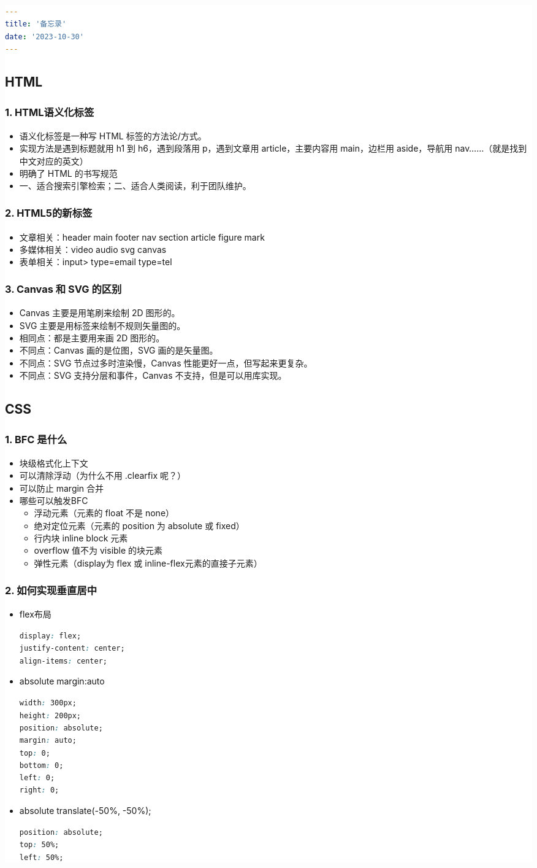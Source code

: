 ```yaml
---
title: '备忘录'
date: '2023-10-30'
---
```

## HTML
### 1. HTML语义化标签
- 语义化标签是一种写 HTML 标签的方法论/方式。
- 实现方法是遇到标题就用 h1 到 h6，遇到段落用 p，遇到文章用 article，主要内容用 main，边栏用 aside，导航用 nav……（就是找到中文对应的英文）
- 明确了 HTML 的书写规范
- 一、适合搜索引擎检索；二、适合人类阅读，利于团队维护。
### 2. HTML5的新标签
- 文章相关：header main footer nav section article figure mark
- 多媒体相关：video audio svg canvas
- 表单相关：input> type=email type=tel
### 3. Canvas 和 SVG 的区别
- Canvas 主要是用笔刷来绘制 2D 图形的。
- SVG 主要是用标签来绘制不规则矢量图的。
- 相同点：都是主要用来画 2D 图形的。
- 不同点：Canvas 画的是位图，SVG 画的是矢量图。
- 不同点：SVG 节点过多时渲染慢，Canvas 性能更好一点，但写起来更复杂。
- 不同点：SVG 支持分层和事件，Canvas 不支持，但是可以用库实现。

## CSS
### 1. BFC 是什么
- 块级格式化上下文
- 可以清除浮动（为什么不用 .clearfix 呢？）
- 可以防止 margin 合并
- 哪些可以触发BFC
    - 浮动元素（元素的 float 不是 none）
    - 绝对定位元素（元素的 position 为 absolute 或 fixed）
    - 行内块 inline block 元素
    - overflow 值不为 visible 的块元素
    - 弹性元素（display为 flex 或 inline-flex元素的直接子元素）
### 2. 如何实现垂直居中
- flex布局
    ```css
    display: flex;
    justify-content: center;
    align-items: center;
    ```
- absolute margin:auto
    ```css
    width: 300px;
    height: 200px;
    position: absolute;
    margin: auto;
    top: 0;
    bottom: 0;
    left: 0;
    right: 0;
    ```
- absolute translate(-50%, -50%);
    ```css
    position: absolute;
    top: 50%;
    left: 50%;